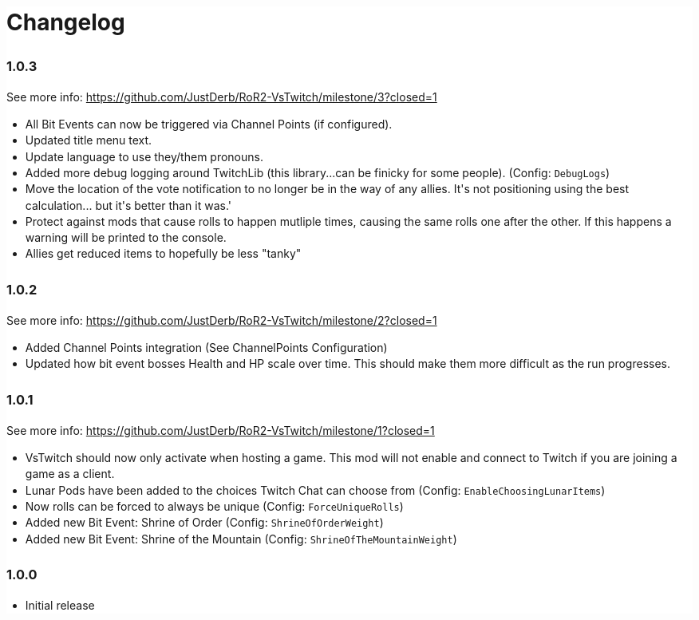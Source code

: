 # Changelog

### 1.0.3

See more info: https://github.com/JustDerb/RoR2-VsTwitch/milestone/3?closed=1

* All Bit Events can now be triggered via Channel Points (if configured).
* Updated title menu text.
* Update language to use they/them pronouns.
* Added more debug logging around TwitchLib (this library...can be finicky for some people). (Config: `DebugLogs`)
* Move the location of the vote notification to no longer be in the way of any allies. It's not positioning using the best calculation... but it's better than it was.'
* Protect against mods that cause rolls to happen mutliple times, causing the same rolls one after the other. If this happens a warning will be printed to the console.
* Allies get reduced items to hopefully be less "tanky"

### 1.0.2

See more info: https://github.com/JustDerb/RoR2-VsTwitch/milestone/2?closed=1

* Added Channel Points integration (See ChannelPoints Configuration)
* Updated how bit event bosses Health and HP scale over time. This should make them more difficult as the run progresses.

### 1.0.1

See more info: https://github.com/JustDerb/RoR2-VsTwitch/milestone/1?closed=1

* VsTwitch should now only activate when hosting a game. This mod will not enable and connect to Twitch if you are joining a game as a client.
* Lunar Pods have been added to the choices Twitch Chat can choose from (Config: `EnableChoosingLunarItems`)
* Now rolls can be forced to always be unique (Config: `ForceUniqueRolls`)
* Added new Bit Event: Shrine of Order (Config: `ShrineOfOrderWeight`)
* Added new Bit Event: Shrine of the Mountain (Config: `ShrineOfTheMountainWeight`)

### 1.0.0

* Initial release